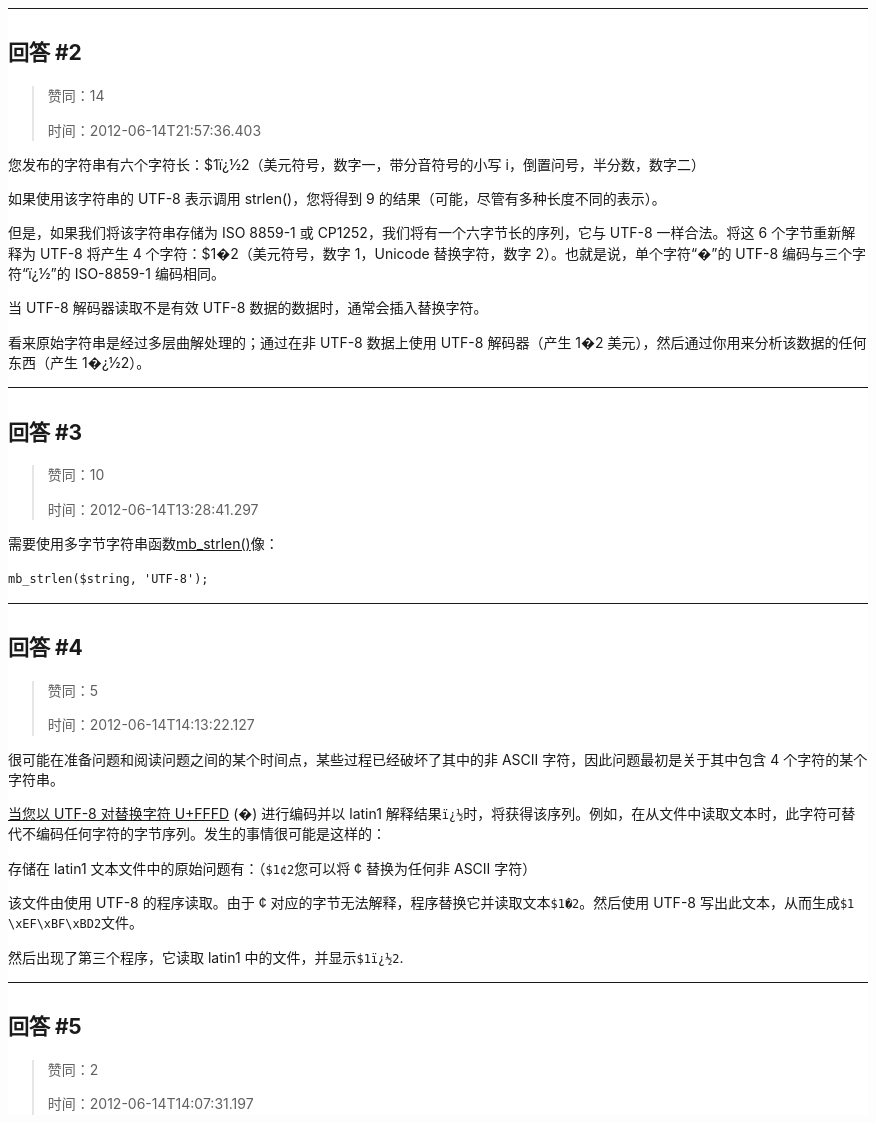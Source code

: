 * * *

## 回答 #2

> 赞同：14
> 
> 时间：2012-06-14T21:57:36.403

您发布的字符串有六个字符长：$1ï¿½2（美元符号，数字一，带分音符号的小写 i，倒置问号，半分数，数字二）

如果使用该字符串的 UTF-8 表示调用 strlen()，您将得到 9 的结果（可能，尽管有多种长度不同的表示）。

但是，如果我们将该字符串存储为 ISO 8859-1 或 CP1252，我们将有一个六字节长的序列，它与 UTF-8 一样合法。将这 6 个字节重新解释为 UTF-8 将产生 4 个字符：$1�2（美元符号，数字 1，Unicode 替换字符，数字 2）。也就是说，单个字符“�”的 UTF-8 编码与三个字符“ï¿½”的 ISO-8859-1 编码相同。

当 UTF-8 解码器读取不是有效 UTF-8 数据的数据时，通常会插入替换字符。

看来原始字符串是经过多层曲解处理的；通过在非 UTF-8 数据上使用 UTF-8 解码器（产生 1�2 美元），然后通过你用来分析该数据的任何东西（产生 1�¿½2）。

* * *

## 回答 #3

> 赞同：10
> 
> 时间：2012-06-14T13:28:41.297

需要使用多字节字符串函数[mb_strlen()](http://php.net/manual/en/function.mb-strlen.php)像：

```
mb_strlen($string, 'UTF-8'); 
```

* * *

## 回答 #4

> 赞同：5
> 
> 时间：2012-06-14T14:13:22.127

很可能在准备问题和阅读问题之间的某个时间点，某些过程已经破坏了其中的非 ASCII 字符，因此问题最初是关于其中包含 4 个字符的某个字符串。

[当您以 UTF-8 对替换字符 U+FFFD](http://www.fileformat.info/info/unicode/char/fffd/index.htm) (�) 进行编码并以 latin1 解释结果`ï¿½`时，将获得该序列。例如，在从文件中读取文本时，此字符可替代不编码任何字符的字节序列。发生的事情很可能是这样的：

存储在 latin1 文本文件中的原始问题有：（`$1¢2`您可以将 ¢ 替换为任何非 ASCII 字符）

该文件由使用 UTF-8 的程序读取。由于 ¢ 对应的字节无法解释，程序替换它并读取文本`$1�2`。然后使用 UTF-8 写出此文本，从而生成`$1\xEF\xBF\xBD2`文件。

然后出现了第三个程序，它读取 latin1 中的文件，并显示`$1ï¿½2`.

* * *

## 回答 #5

> 赞同：2
> 
> 时间：2012-06-14T14:07:31.197
